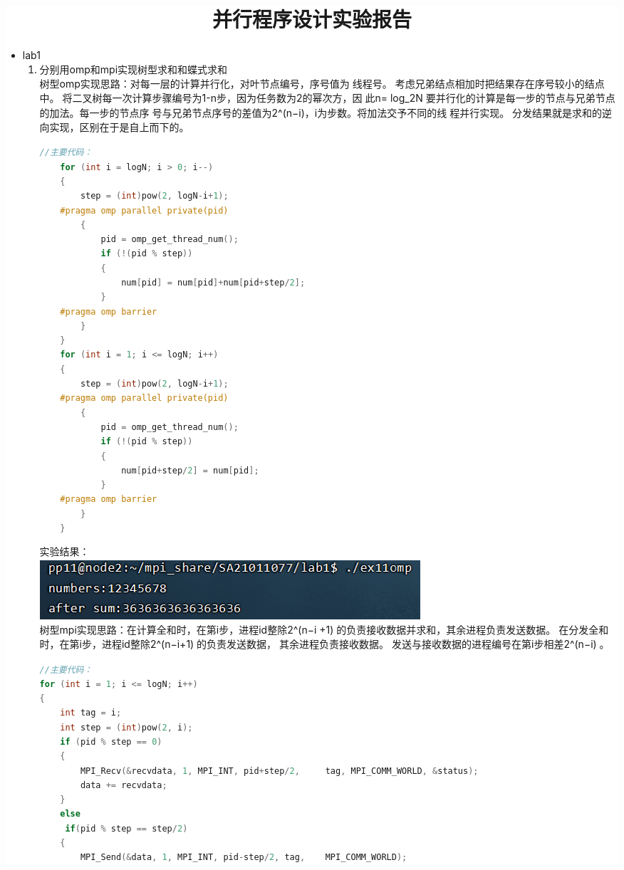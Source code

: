 # <center> 并行程序设计实验报告  
+ lab1  
    1.  分别用omp和mpi实现树型求和和蝶式求和  
        树型omp实现思路：对每一层的计算并行化，对叶节点编号，序号值为   线程号。
        考虑兄弟结点相加时把结果存在序号较小的结点中。
        将二叉树每一次计算步骤编号为1-n步，因为任务数为2的幂次方，因    此n= log_2⁡N
        要并行化的计算是每一步的节点与兄弟节点的加法。每一步的节点序    号与兄弟节点序号的差值为2^(n−i)，i为步数。将加法交予不同的线    程并行实现。
        分发结果就是求和的逆向实现，区别在于是自上而下的。  
        ```c
        //主要代码：
            for (int i = logN; i > 0; i--)
            {
                step = (int)pow(2, logN-i+1);
            #pragma omp parallel private(pid)
                {
                    pid = omp_get_thread_num();
                    if (!(pid % step))
                    {
                        num[pid] = num[pid]+num[pid+step/2];
                    }
            #pragma omp barrier
                }
            }
            for (int i = 1; i <= logN; i++)
            {
                step = (int)pow(2, logN-i+1);
            #pragma omp parallel private(pid)
                {
                    pid = omp_get_thread_num();
                    if (!(pid % step))
                    {
                        num[pid+step/2] = num[pid];
                    }
            #pragma omp barrier
                }
            }
        ```  
        实验结果：  
        ![imag](./图片1.png)  
        树型mpi实现思路：在计算全和时，在第i步，进程id整除2^(n−i    +1) 的负责接收数据并求和，其余进程负责发送数据。
        在分发全和时，在第i步，进程id整除2^(n−i+1) 的负责发送数据， 其余进程负责接收数据。
        发送与接收数据的进程编号在第i步相差2^(n−i) 。  
        ```c
        //主要代码：  
        for (int i = 1; i <= logN; i++)
        {
            int tag = i;
            int step = (int)pow(2, i);
            if (pid % step == 0)
            {
                MPI_Recv(&recvdata, 1, MPI_INT, pid+step/2,     tag, MPI_COMM_WORLD, &status);
                data += recvdata;
            }
            else
             if(pid % step == step/2)
            {
                MPI_Send(&data, 1, MPI_INT, pid-step/2, tag,    MPI_COMM_WORLD);